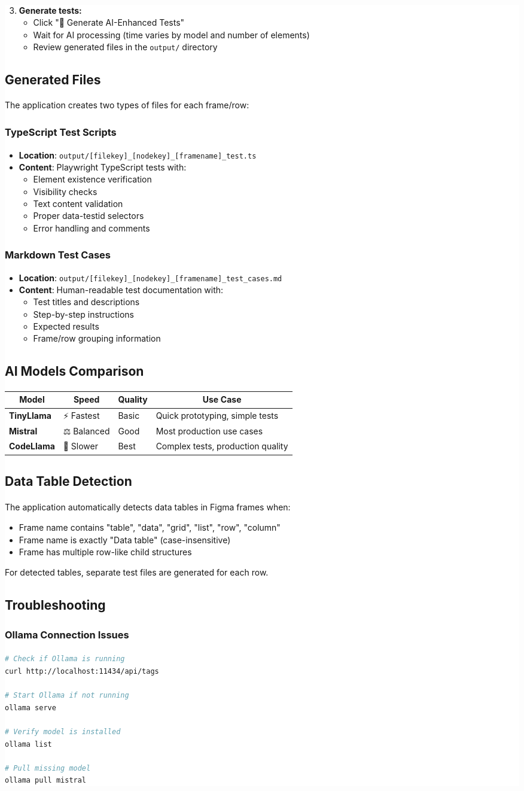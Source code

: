 3. **Generate tests:**
   - Click "🚀 Generate AI-Enhanced Tests"
   - Wait for AI processing (time varies by model and number of elements)
   - Review generated files in the `output/` directory

## Generated Files

The application creates two types of files for each frame/row:

### TypeScript Test Scripts
- **Location**: `output/[filekey]_[nodekey]_[framename]_test.ts`
- **Content**: Playwright TypeScript tests with:
  - Element existence verification
  - Visibility checks
  - Text content validation
  - Proper data-testid selectors
  - Error handling and comments

### Markdown Test Cases
- **Location**: `output/[filekey]_[nodekey]_[framename]_test_cases.md`
- **Content**: Human-readable test documentation with:
  - Test titles and descriptions
  - Step-by-step instructions
  - Expected results
  - Frame/row grouping information

## AI Models Comparison

| Model | Speed | Quality | Use Case |
|-------|-------|---------|----------|
| **TinyLlama** | ⚡ Fastest | Basic | Quick prototyping, simple tests |
| **Mistral** | ⚖️ Balanced | Good | Most production use cases |
| **CodeLlama** | 🐌 Slower | Best | Complex tests, production quality |

## Data Table Detection

The application automatically detects data tables in Figma frames when:
- Frame name contains "table", "data", "grid", "list", "row", "column"
- Frame name is exactly "Data table" (case-insensitive)
- Frame has multiple row-like child structures

For detected tables, separate test files are generated for each row.

## Troubleshooting

### Ollama Connection Issues
```bash
# Check if Ollama is running
curl http://localhost:11434/api/tags

# Start Ollama if not running
ollama serve

# Verify model is installed
ollama list

# Pull missing model
ollama pull mistral
```
